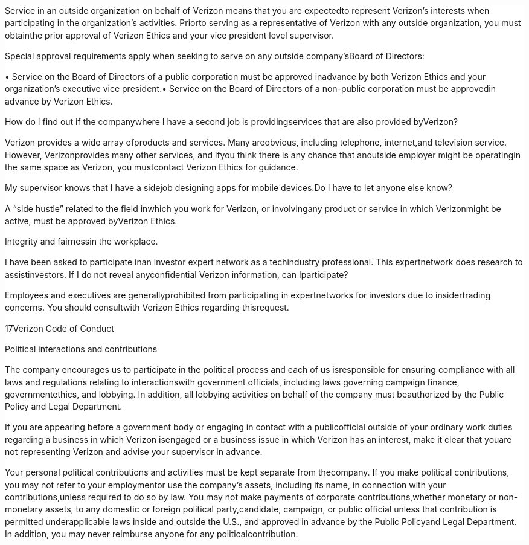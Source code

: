 Service in an outside organization on behalf of Verizon means that you are expectedto represent Verizon’s interests when participating in the organization’s activities. Priorto serving as a representative of Verizon with any outside organization, you must obtainthe prior approval of Verizon Ethics and your vice president level supervisor.

Special approval requirements apply when seeking to serve on any outside company’sBoard of Directors:

• Service on the Board of Directors of a public corporation must be approved inadvance by both Verizon Ethics and your organization’s executive vice president.• Service on the Board of Directors of a non-public corporation must be approvedin advance by Verizon Ethics.



How do I find out if the companywhere I have a second job is providingservices that are also provided byVerizon?

Verizon provides a wide array ofproducts and services. Many areobvious, including telephone, internet,and television service. However, Verizonprovides many other services, and ifyou think there is any chance that anoutside employer might be operatingin the same space as Verizon, you mustcontact Verizon Ethics for guidance.



My supervisor knows that I have a sidejob designing apps for mobile devices.Do I have to let anyone else know?

A “side hustle” related to the field inwhich you work for Verizon, or involvingany product or service in which Verizonmight be active, must be approved byVerizon Ethics.

Integrity and fairnessin the workplace.



I have been asked to participate inan investor expert network as a techindustry professional. This expertnetwork does research to assistinvestors. If I do not reveal anyconfidential Verizon information, can Iparticipate?

Employees and executives are generallyprohibited from participating in expertnetworks for investors due to insidertrading concerns. You should consultwith Verizon Ethics regarding thisrequest.

17Verizon Code of Conduct



Political interactions and contributions



The company encourages us to participate in the political process and each of us isresponsible for ensuring compliance with all laws and regulations relating to interactionswith government officials, including laws governing campaign finance, governmentethics, and lobbying. In addition, all lobbying activities on behalf of the company must beauthorized by the Public Policy and Legal Department.

If you are appearing before a government body or engaging in contact with a publicofficial outside of your ordinary work duties regarding a business in which Verizon isengaged or a business issue in which Verizon has an interest, make it clear that youare not representing Verizon and advise your supervisor in advance.

Your personal political contributions and activities must be kept separate from thecompany. If you make political contributions, you may not refer to your employmentor use the company’s assets, including its name, in connection with your contributions,unless required to do so by law. You may not make payments of corporate contributions,whether monetary or non-monetary assets, to any domestic or foreign political party,candidate, campaign, or public official unless that contribution is permitted underapplicable laws inside and outside the U.S., and approved in advance by the Public Policyand Legal Department. In addition, you may never reimburse anyone for any politicalcontribution.
